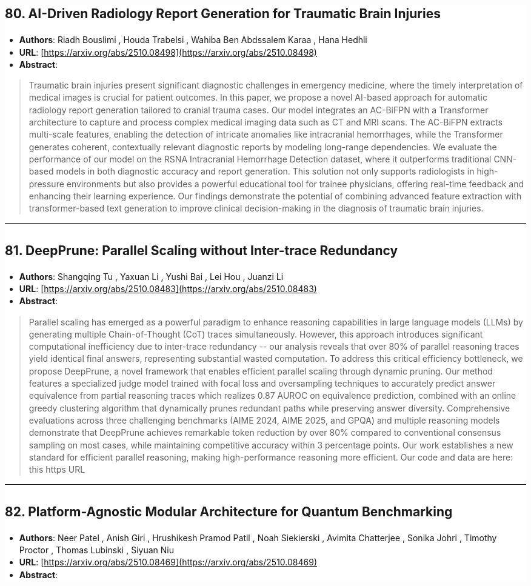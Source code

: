 
## 80. AI-Driven Radiology Report Generation for Traumatic Brain Injuries
- **Authors**: Riadh Bouslimi , Houda Trabelsi , Wahiba Ben Abdssalem Karaa , Hana Hedhli
- **URL**: [https://arxiv.org/abs/2510.08498](https://arxiv.org/abs/2510.08498)
- **Abstract**:
> Traumatic brain injuries present significant diagnostic challenges in emergency medicine, where the timely interpretation of medical images is crucial for patient outcomes. In this paper, we propose a novel AI-based approach for automatic radiology report generation tailored to cranial trauma cases. Our model integrates an AC-BiFPN with a Transformer architecture to capture and process complex medical imaging data such as CT and MRI scans. The AC-BiFPN extracts multi-scale features, enabling the detection of intricate anomalies like intracranial hemorrhages, while the Transformer generates coherent, contextually relevant diagnostic reports by modeling long-range dependencies. We evaluate the performance of our model on the RSNA Intracranial Hemorrhage Detection dataset, where it outperforms traditional CNN-based models in both diagnostic accuracy and report generation. This solution not only supports radiologists in high-pressure environments but also provides a powerful educational tool for trainee physicians, offering real-time feedback and enhancing their learning experience. Our findings demonstrate the potential of combining advanced feature extraction with transformer-based text generation to improve clinical decision-making in the diagnosis of traumatic brain injuries.

---

## 81. DeepPrune: Parallel Scaling without Inter-trace Redundancy
- **Authors**: Shangqing Tu , Yaxuan Li , Yushi Bai , Lei Hou , Juanzi Li
- **URL**: [https://arxiv.org/abs/2510.08483](https://arxiv.org/abs/2510.08483)
- **Abstract**:
> Parallel scaling has emerged as a powerful paradigm to enhance reasoning capabilities in large language models (LLMs) by generating multiple Chain-of-Thought (CoT) traces simultaneously. However, this approach introduces significant computational inefficiency due to inter-trace redundancy -- our analysis reveals that over 80% of parallel reasoning traces yield identical final answers, representing substantial wasted computation. To address this critical efficiency bottleneck, we propose DeepPrune, a novel framework that enables efficient parallel scaling through dynamic pruning. Our method features a specialized judge model trained with focal loss and oversampling techniques to accurately predict answer equivalence from partial reasoning traces which realizes 0.87 AUROC on equivalence prediction, combined with an online greedy clustering algorithm that dynamically prunes redundant paths while preserving answer diversity. Comprehensive evaluations across three challenging benchmarks (AIME 2024, AIME 2025, and GPQA) and multiple reasoning models demonstrate that DeepPrune achieves remarkable token reduction by over 80% compared to conventional consensus sampling on most cases, while maintaining competitive accuracy within 3 percentage points. Our work establishes a new standard for efficient parallel reasoning, making high-performance reasoning more efficient. Our code and data are here: this https URL

---

## 82. Platform-Agnostic Modular Architecture for Quantum Benchmarking
- **Authors**: Neer Patel , Anish Giri , Hrushikesh Pramod Patil , Noah Siekierski , Avimita Chatterjee , Sonika Johri , Timothy Proctor , Thomas Lubinski , Siyuan Niu
- **URL**: [https://arxiv.org/abs/2510.08469](https://arxiv.org/abs/2510.08469)
- **Abstract**: